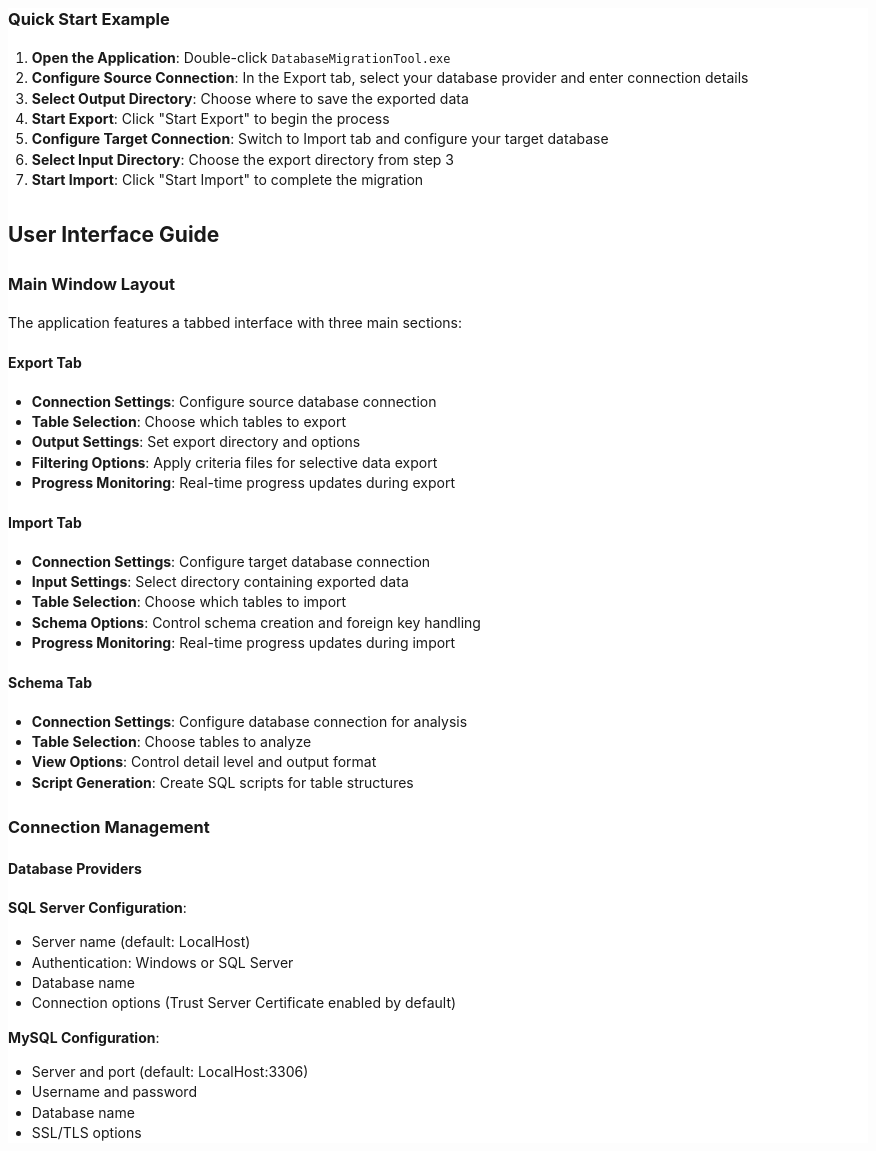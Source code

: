 ### Quick Start Example

1. **Open the Application**: Double-click `DatabaseMigrationTool.exe`
2. **Configure Source Connection**: In the Export tab, select your database provider and enter connection details
3. **Select Output Directory**: Choose where to save the exported data
4. **Start Export**: Click "Start Export" to begin the process
5. **Configure Target Connection**: Switch to Import tab and configure your target database
6. **Select Input Directory**: Choose the export directory from step 3
7. **Start Import**: Click "Start Import" to complete the migration

## User Interface Guide

### Main Window Layout

The application features a tabbed interface with three main sections:

#### Export Tab
- **Connection Settings**: Configure source database connection
- **Table Selection**: Choose which tables to export
- **Output Settings**: Set export directory and options
- **Filtering Options**: Apply criteria files for selective data export
- **Progress Monitoring**: Real-time progress updates during export

#### Import Tab
- **Connection Settings**: Configure target database connection
- **Input Settings**: Select directory containing exported data
- **Table Selection**: Choose which tables to import
- **Schema Options**: Control schema creation and foreign key handling
- **Progress Monitoring**: Real-time progress updates during import

#### Schema Tab
- **Connection Settings**: Configure database connection for analysis
- **Table Selection**: Choose tables to analyze
- **View Options**: Control detail level and output format
- **Script Generation**: Create SQL scripts for table structures

### Connection Management

#### Database Providers

**SQL Server Configuration**:
- Server name (default: LocalHost)
- Authentication: Windows or SQL Server
- Database name
- Connection options (Trust Server Certificate enabled by default)

**MySQL Configuration**:
- Server and port (default: LocalHost:3306)
- Username and password
- Database name
- SSL/TLS options
